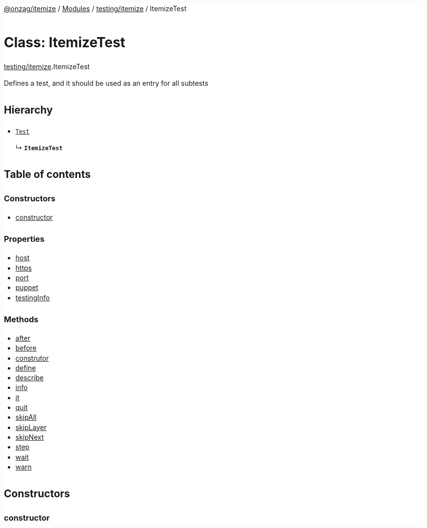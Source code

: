 [@onzag/itemize](../README.md) / [Modules](../modules.md) / [testing/itemize](../modules/testing_itemize.md) / ItemizeTest

# Class: ItemizeTest

[testing/itemize](../modules/testing_itemize.md).ItemizeTest

Defines a test, and it should be used as an entry
for all subtests

## Hierarchy

- [`Test`](testing.Test.md)

  ↳ **`ItemizeTest`**

## Table of contents

### Constructors

- [constructor](testing_itemize.ItemizeTest.md#constructor)

### Properties

- [host](testing_itemize.ItemizeTest.md#host)
- [https](testing_itemize.ItemizeTest.md#https)
- [port](testing_itemize.ItemizeTest.md#port)
- [puppet](testing_itemize.ItemizeTest.md#puppet)
- [testingInfo](testing_itemize.ItemizeTest.md#testinginfo)

### Methods

- [after](testing_itemize.ItemizeTest.md#after)
- [before](testing_itemize.ItemizeTest.md#before)
- [construtor](testing_itemize.ItemizeTest.md#construtor)
- [define](testing_itemize.ItemizeTest.md#define)
- [describe](testing_itemize.ItemizeTest.md#describe)
- [info](testing_itemize.ItemizeTest.md#info)
- [it](testing_itemize.ItemizeTest.md#it)
- [quit](testing_itemize.ItemizeTest.md#quit)
- [skipAll](testing_itemize.ItemizeTest.md#skipall)
- [skipLayer](testing_itemize.ItemizeTest.md#skiplayer)
- [skipNext](testing_itemize.ItemizeTest.md#skipnext)
- [step](testing_itemize.ItemizeTest.md#step)
- [wait](testing_itemize.ItemizeTest.md#wait)
- [warn](testing_itemize.ItemizeTest.md#warn)

## Constructors

### constructor
